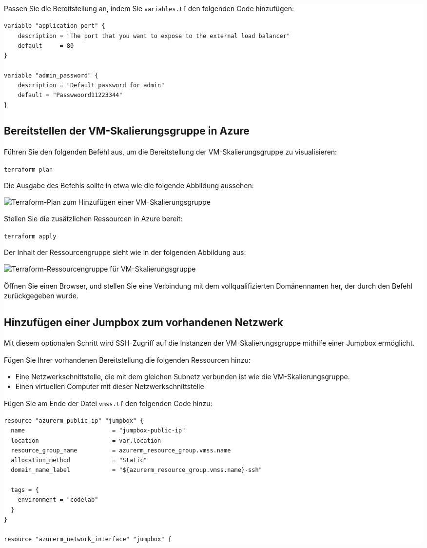 Passen Sie die Bereitstellung an, indem Sie `variables.tf` den folgenden Code hinzufügen:

```hcl
variable "application_port" {
    description = "The port that you want to expose to the external load balancer"
    default     = 80
}

variable "admin_password" {
    description = "Default password for admin"
    default = "Passwwoord11223344"
}
``` 


## <a name="deploy-the-virtual-machine-scale-set-in-azure"></a>Bereitstellen der VM-Skalierungsgruppe in Azure

Führen Sie den folgenden Befehl aus, um die Bereitstellung der VM-Skalierungsgruppe zu visualisieren:

```bash
terraform plan
```

Die Ausgabe des Befehls sollte in etwa wie die folgende Abbildung aussehen:

![Terraform-Plan zum Hinzufügen einer VM-Skalierungsgruppe](./media/create-vm-scaleset-network-disks-using-packer-hcl/tf-create-vmss-step6-plan.png)

Stellen Sie die zusätzlichen Ressourcen in Azure bereit: 

```bash
terraform apply 
```

Der Inhalt der Ressourcengruppe sieht wie in der folgenden Abbildung aus:

![Terraform-Ressourcengruppe für VM-Skalierungsgruppe](./media/create-vm-scaleset-network-disks-using-packer-hcl/tf-create-vmss-step6-apply.png)

Öffnen Sie einen Browser, und stellen Sie eine Verbindung mit dem vollqualifizierten Domänennamen her, der durch den Befehl zurückgegeben wurde. 


## <a name="add-a-jumpbox-to-the-existing-network"></a>Hinzufügen einer Jumpbox zum vorhandenen Netzwerk 

Mit diesem optionalen Schritt wird SSH-Zugriff auf die Instanzen der VM-Skalierungsgruppe mithilfe einer Jumpbox ermöglicht.

Fügen Sie Ihrer vorhandenen Bereitstellung die folgenden Ressourcen hinzu:
- Eine Netzwerkschnittstelle, die mit dem gleichen Subnetz verbunden ist wie die VM-Skalierungsgruppe.
- Einen virtuellen Computer mit dieser Netzwerkschnittstelle

Fügen Sie am Ende der Datei `vmss.tf` den folgenden Code hinzu:

```hcl 
resource "azurerm_public_ip" "jumpbox" {
  name                         = "jumpbox-public-ip"
  location                     = var.location
  resource_group_name          = azurerm_resource_group.vmss.name
  allocation_method            = "Static"
  domain_name_label            = "${azurerm_resource_group.vmss.name}-ssh"

  tags = {
    environment = "codelab"
  }
}

resource "azurerm_network_interface" "jumpbox" {
```